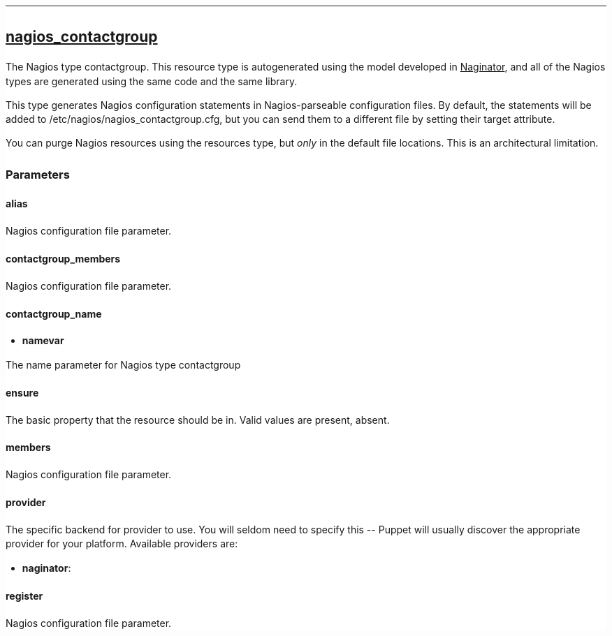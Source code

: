 
* * * * *

## [nagios\_contactgroup](#id357)

The Nagios type contactgroup. This resource type is autogenerated
using the model developed in
[Naginator](http://projects.puppetlabs.com/projects/naginator), and
all of the Nagios types are generated using the same code and the
same library.

This type generates Nagios configuration statements in
Nagios-parseable configuration files. By default, the statements
will be added to /etc/nagios/nagios\_contactgroup.cfg, but you can
send them to a different file by setting their target attribute.

You can purge Nagios resources using the resources type, but *only*
in the default file locations. This is an architectural
limitation.

### Parameters

#### alias

Nagios configuration file parameter.

#### contactgroup\_members

Nagios configuration file parameter.

#### contactgroup\_name

-   **namevar**

The name parameter for Nagios type contactgroup

#### ensure

The basic property that the resource should be in. Valid values are
present, absent.

#### members

Nagios configuration file parameter.

#### provider

The specific backend for provider to use. You will seldom need to
specify this -- Puppet will usually discover the appropriate
provider for your platform. Available providers are:

-   **naginator**:

#### register

Nagios configuration file parameter.
